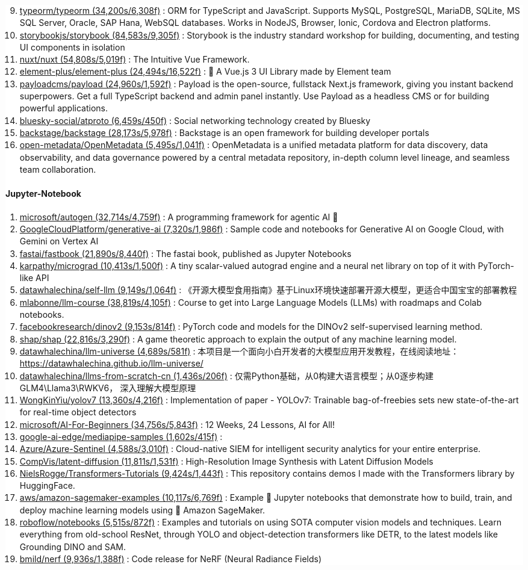9. [typeorm/typeorm (34,200s/6,308f)](https://github.com/typeorm/typeorm) : ORM for TypeScript and JavaScript. Supports MySQL, PostgreSQL, MariaDB, SQLite, MS SQL Server, Oracle, SAP Hana, WebSQL databases. Works in NodeJS, Browser, Ionic, Cordova and Electron platforms.
10. [storybookjs/storybook (84,583s/9,305f)](https://github.com/storybookjs/storybook) : Storybook is the industry standard workshop for building, documenting, and testing UI components in isolation
11. [nuxt/nuxt (54,808s/5,019f)](https://github.com/nuxt/nuxt) : The Intuitive Vue Framework.
12. [element-plus/element-plus (24,494s/16,522f)](https://github.com/element-plus/element-plus) : 🎉 A Vue.js 3 UI Library made by Element team
13. [payloadcms/payload (24,960s/1,592f)](https://github.com/payloadcms/payload) : Payload is the open-source, fullstack Next.js framework, giving you instant backend superpowers. Get a full TypeScript backend and admin panel instantly. Use Payload as a headless CMS or for building powerful applications.
14. [bluesky-social/atproto (6,459s/450f)](https://github.com/bluesky-social/atproto) : Social networking technology created by Bluesky
15. [backstage/backstage (28,173s/5,978f)](https://github.com/backstage/backstage) : Backstage is an open framework for building developer portals
16. [open-metadata/OpenMetadata (5,495s/1,041f)](https://github.com/open-metadata/OpenMetadata) : OpenMetadata is a unified metadata platform for data discovery, data observability, and data governance powered by a central metadata repository, in-depth column level lineage, and seamless team collaboration.

#### Jupyter-Notebook
1. [microsoft/autogen (32,714s/4,759f)](https://github.com/microsoft/autogen) : A programming framework for agentic AI 🤖
2. [GoogleCloudPlatform/generative-ai (7,320s/1,986f)](https://github.com/GoogleCloudPlatform/generative-ai) : Sample code and notebooks for Generative AI on Google Cloud, with Gemini on Vertex AI
3. [fastai/fastbook (21,890s/8,440f)](https://github.com/fastai/fastbook) : The fastai book, published as Jupyter Notebooks
4. [karpathy/micrograd (10,413s/1,500f)](https://github.com/karpathy/micrograd) : A tiny scalar-valued autograd engine and a neural net library on top of it with PyTorch-like API
5. [datawhalechina/self-llm (9,149s/1,064f)](https://github.com/datawhalechina/self-llm) : 《开源大模型食用指南》基于Linux环境快速部署开源大模型，更适合中国宝宝的部署教程
6. [mlabonne/llm-course (38,819s/4,105f)](https://github.com/mlabonne/llm-course) : Course to get into Large Language Models (LLMs) with roadmaps and Colab notebooks.
7. [facebookresearch/dinov2 (9,153s/814f)](https://github.com/facebookresearch/dinov2) : PyTorch code and models for the DINOv2 self-supervised learning method.
8. [shap/shap (22,816s/3,290f)](https://github.com/shap/shap) : A game theoretic approach to explain the output of any machine learning model.
9. [datawhalechina/llm-universe (4,689s/581f)](https://github.com/datawhalechina/llm-universe) : 本项目是一个面向小白开发者的大模型应用开发教程，在线阅读地址：https://datawhalechina.github.io/llm-universe/
10. [datawhalechina/llms-from-scratch-cn (1,436s/206f)](https://github.com/datawhalechina/llms-from-scratch-cn) : 仅需Python基础，从0构建大语言模型；从0逐步构建GLM4\Llama3\RWKV6， 深入理解大模型原理
11. [WongKinYiu/yolov7 (13,360s/4,216f)](https://github.com/WongKinYiu/yolov7) : Implementation of paper - YOLOv7: Trainable bag-of-freebies sets new state-of-the-art for real-time object detectors
12. [microsoft/AI-For-Beginners (34,756s/5,843f)](https://github.com/microsoft/AI-For-Beginners) : 12 Weeks, 24 Lessons, AI for All!
13. [google-ai-edge/mediapipe-samples (1,602s/415f)](https://github.com/google-ai-edge/mediapipe-samples) : 
14. [Azure/Azure-Sentinel (4,588s/3,010f)](https://github.com/Azure/Azure-Sentinel) : Cloud-native SIEM for intelligent security analytics for your entire enterprise.
15. [CompVis/latent-diffusion (11,811s/1,531f)](https://github.com/CompVis/latent-diffusion) : High-Resolution Image Synthesis with Latent Diffusion Models
16. [NielsRogge/Transformers-Tutorials (9,424s/1,443f)](https://github.com/NielsRogge/Transformers-Tutorials) : This repository contains demos I made with the Transformers library by HuggingFace.
17. [aws/amazon-sagemaker-examples (10,117s/6,769f)](https://github.com/aws/amazon-sagemaker-examples) : Example 📓 Jupyter notebooks that demonstrate how to build, train, and deploy machine learning models using 🧠 Amazon SageMaker.
18. [roboflow/notebooks (5,515s/872f)](https://github.com/roboflow/notebooks) : Examples and tutorials on using SOTA computer vision models and techniques. Learn everything from old-school ResNet, through YOLO and object-detection transformers like DETR, to the latest models like Grounding DINO and SAM.
19. [bmild/nerf (9,936s/1,388f)](https://github.com/bmild/nerf) : Code release for NeRF (Neural Radiance Fields)